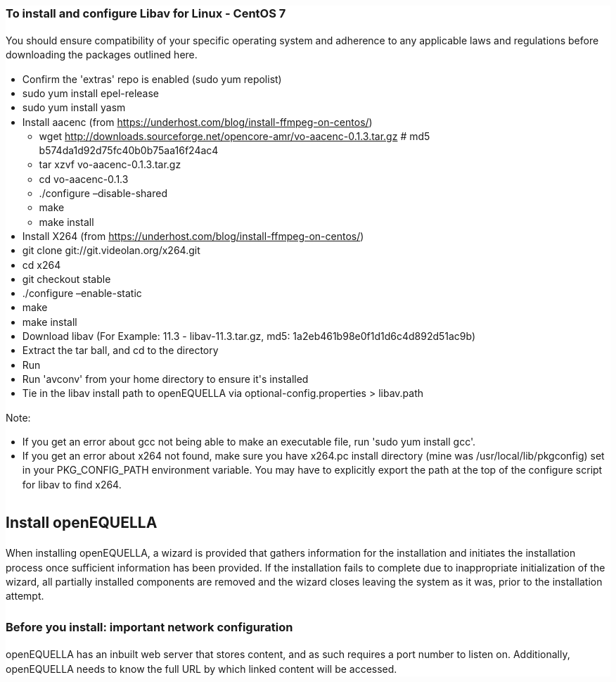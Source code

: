 ### To install and configure Libav for Linux - CentOS 7

You should ensure compatibility of your
specific operating system and adherence to any applicable laws and regulations before downloading the packages outlined here. 

* Confirm the 'extras' repo is enabled (sudo yum repolist)
* sudo yum install epel-release
* sudo yum install yasm
* Install aacenc (from https://underhost.com/blog/install-ffmpeg-on-centos/)
  * wget http://downloads.sourceforge.net/opencore-amr/vo-aacenc-0.1.3.tar.gz # md5 b574da1d92d75fc40b0b75aa16f24ac4
  * tar xzvf vo-aacenc-0.1.3.tar.gz
  * cd vo-aacenc-0.1.3
  * ./configure –disable-shared
  * make
  * make install
* Install X264 (from https://underhost.com/blog/install-ffmpeg-on-centos/)
* git clone git://git.videolan.org/x264.git
* cd x264
* git checkout stable
* ./configure –enable-static
* make
* make install
* Download libav (For Example: 11.3 - libav-11.3.tar.gz, md5: 1a2eb461b98e0f1d1d6c4d892d51ac9b)
* Extract the tar ball, and cd to the directory
* Run
* Run 'avconv' from your home directory to ensure it's installed
* Tie in the libav install path to openEQUELLA via optional-config.properties > libav.path

Note:
* If you get an error about gcc not being able to make an executable file, run 'sudo yum install gcc'.
* If you get an error about x264 not found, make sure you have x264.pc install directory (mine was /usr/local/lib/pkgconfig) set in your
PKG_CONFIG_PATH environment variable. You  may have to explicitly export the path at the top of the configure script for libav to find x264.


## Install openEQUELLA

When installing openEQUELLA, a wizard is provided that gathers information for the installation and initiates the installation process once sufficient information has been provided. If the installation fails to complete due to inappropriate initialization of the wizard, all partially installed components are removed and the wizard closes leaving the system as it was, prior to the installation attempt. 

### Before you install: important network configuration
openEQUELLA has an inbuilt web server that stores content, and as such requires a port number to listen on. Additionally, openEQUELLA needs to know the full URL by which linked content will be accessed.
